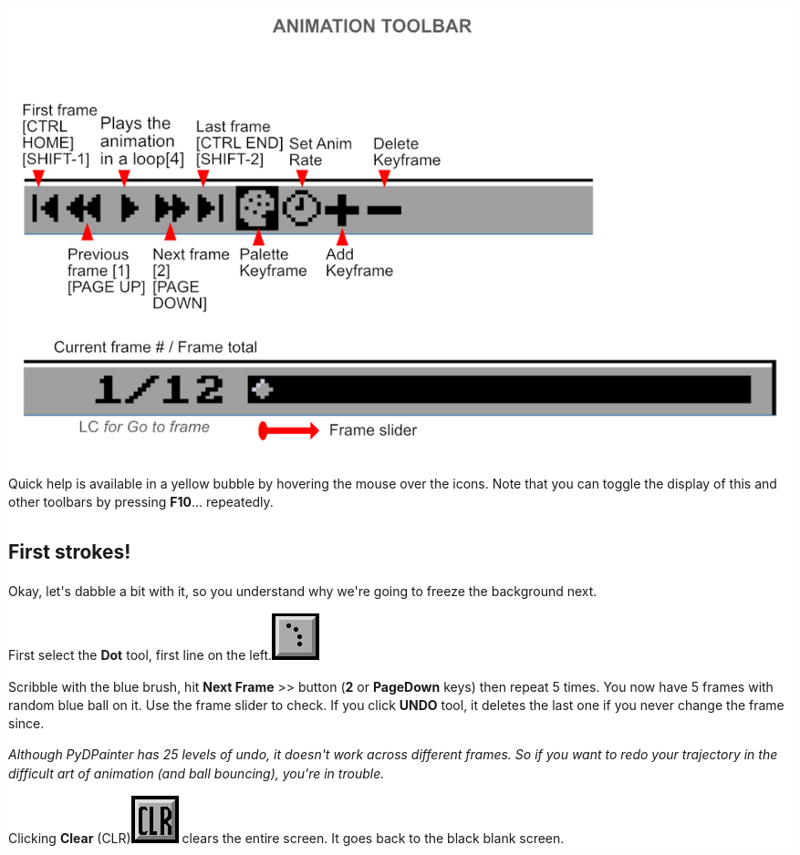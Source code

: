 ![](../../../hotkeys-animtools.png)

Quick help is available in a yellow bubble by hovering the mouse over the icons.  Note that you can toggle the display of this and other toolbars by pressing **F10**... repeatedly.

## First strokes!

Okay, let's dabble a bit with it, so you understand why we're going to freeze the background next.

First select the **Dot** tool, first line on the left.![](../../../tools/src/t-dot.png)  

Scribble with the blue brush, hit **Next Frame** >> button (**2** or **PageDown** keys) then repeat 5 times. You now have 5 frames with random blue ball on it. Use the frame slider to check.
If you click **UNDO** tool, it deletes the last one if you never change the frame since.

*Although PyDPainter has 25 levels of undo, it doesn't work across different frames. So if you want to redo your trajectory in the difficult art of animation (and ball bouncing), you're in trouble.*

Clicking **Clear** (CLR)![](../../../tools/src/t-clr.png) clears the entire screen. It goes back to the black blank screen.
